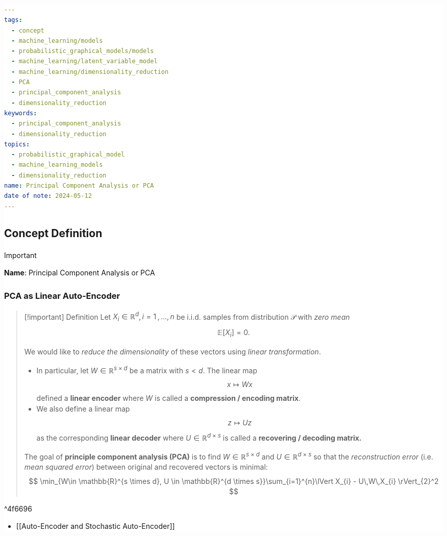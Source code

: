 ```yaml
---
tags:
  - concept
  - machine_learning/models
  - probabilistic_graphical_models/models
  - machine_learning/latent_variable_model
  - machine_learning/dimensionality_reduction
  - PCA
  - principal_component_analysis
  - dimensionality_reduction
keywords:
  - principal_component_analysis
  - dimensionality_reduction
topics:
  - probabilistic_graphical_model
  - machine_learning_models
  - dimensionality_reduction
name: Principal Component Analysis or PCA
date of note: 2024-05-12
---
```


## Concept Definition

>[!important]
>**Name**: Principal Component Analysis or PCA

### PCA as Linear Auto-Encoder

>[!important] Definition
>Let $X_{i} \in \mathbb{R}^{d},\, i=1\,{,}\ldots{,}\,n$ be i.i.d. samples from distribution $\mathcal{P}$ with *zero mean* $$ \mathbb{E}_{  }\left[ X_{i} \right] = 0.$$
>
>We would like to *reduce the dimensionality* of these vectors using *linear transformation*. 
>- In particular, let $W\in \mathbb{R}^{s \times d}$ be a matrix with $s < d$. The linear map $$x \mapsto Wx$$ defined a **linear encoder** where $W$ is called a **compression / encoding matrix**.
>- We also define a linear map $$z \mapsto Uz$$ as the corresponding **linear decoder** where $U \in \mathbb{R}^{d \times s}$ is called a **recovering / decoding matrix.**
>  
>The goal of **principle component analysis (PCA)** is to find $W\in \mathbb{R}^{s \times d}$  and $U \in \mathbb{R}^{d \times s}$ so that the *reconstruction error* (i.e. *mean squared error*) between original and recovered vectors is minimal:
>$$
>\min_{W\in \mathbb{R}^{s \times d}, U \in \mathbb{R}^{d \times s}}\sum_{i=1}^{n}\lVert X_{i} - U\,W\,X_{i} \rVert_{2}^2 
>$$

^4f6696

- [[Auto-Encoder and Stochastic Auto-Encoder]]
